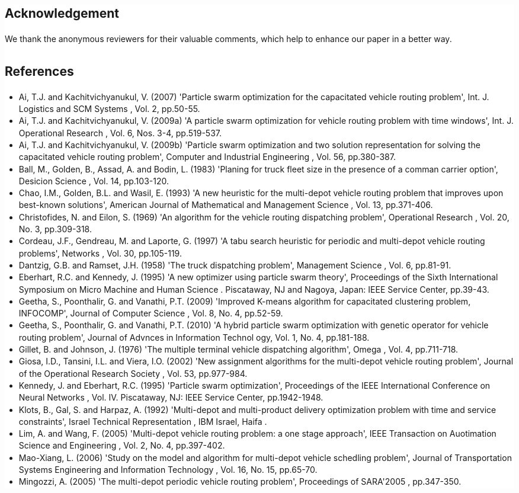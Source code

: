 ## Acknowledgement

We thank the anonymous reviewers for their valuable comments, which help to enhance our paper in a better way.

## References

- Ai, T.J. and Kachitvichyanukul, V. (2007) 'Particle swarm optimization for the capacitated vehicle routing problem', Int. J. Logistics and SCM Systems , Vol. 2, pp.50-55.
- Ai,  T.J.  and  Kachitvichyanukul,  V.  (2009a)  'A  particle  swarm  optimization  for  vehicle  routing problem with time windows', Int. J. Operational Research , Vol. 6, Nos. 3-4, pp.519-537.
- Ai,  T.J.  and  Kachitvichyanukul,  V.  (2009b)  'Particle  swarm  optimization  and  two  solution representation for solving the capacitated vehicle routing problem', Computer and Industrial Engineering , Vol. 56, pp.380-387.
- Ball, M., Golden, B., Assad, A. and Bodin, L. (1983) 'Planing for truck fleet size in the presence of a comman carrier option', Desicion Science , Vol. 14, pp.103-120.
- Chao, I.M., Golden, B.L. and Wasil, E. (1993) 'A new heuristic for the multi-depot vehicle routing problem that improves upon best-known solutions', American Journal of Mathematical and Management Science , Vol. 13, pp.371-406.
- Christofides, N. and Eilon, S. (1969) 'An algorithm for the vehicle routing dispatching problem', Operational Research , Vol. 20, No. 3, pp.309-318.
- Cordeau,  J.F.,  Gendreau,  M.  and  Laporte,  G.  (1997)  'A  tabu  search  heuristic  for  periodic  and multi-depot vehicle routing problems', Networks , Vol. 30, pp.105-119.
- Dantzig,  G.B.  and  Ramset,  J.H.  (1958)  'The  truck  dispatching  problem', Management  Science , Vol. 6, pp.81-91.
- Eberhart, R.C. and Kennedy, J. (1995) 'A new optimizer using particle swarm theory', Proceedings of the Sixth International Symposium on Micro Machine and Human Science . Piscataway, NJ and Nagoya, Japan: IEEE Service Center, pp.39-43.
- Geetha, S., Poonthalir, G. and Vanathi, P.T. (2009) 'Improved K-means algorithm for capacitated clustering problem, INFOCOMP', Journal of Computer Science , Vol. 8, No. 4, pp.52-59.
- Geetha,  S.,  Poonthalir,  G.  and  Vanathi,  P.T.  (2010)  'A  hybrid  particle  swarm  optimization  with genetic operator for vehicle routing problem', Journal of Advnces in Information Technol ogy, Vol. 1, No. 4, pp.181-188.
- Gillet,  B.  and  Johnson,  J.  (1976)  'The  multiple  terminal  vehicle  dispatching  algorithm', Omega , Vol. 4, pp.711-718.
- Giosa, I.D., Tansini, I.L. and Viera, I.O. (2002) 'New assignment algorithms for the multi-depot vehicle routing problem', Journal of the Operational Research Society , Vol. 53, pp.977-984.
- Kennedy,  J.  and  Eberhart,  R.C.  (1995)  'Particle  swarm  optimization', Proceedings  of  the  IEEE International Conference on Neural Networks , Vol. IV. Piscataway, NJ: IEEE Service Center, pp.1942-1948.
- Klots,  B.,  Gal,  S.  and  Harpaz,  A.  (1992)  'Multi-depot  and  multi-product  delivery  optimization problem  with  time  and  service  constraints', Israel  Technical  Representation ,  IBM  Israel, Haifa .
- Lim, A. and Wang, F. (2005) 'Multi-depot vehicle routing problem: a one stage approach', IEEE Transaction on Auotimation Science and Engineering , Vol. 2, No. 4, pp.397-402.
- Mao-Xiang,  L.  (2006)  'Study  on  the  model  and  algorithm  for  multi-depot  vehicle  schedling problem', Journal  of  Transportation  Systems  Engineering  and  Information  Technology , Vol. 16, No. 15, pp.65-70.
- Mingozzi, A. (2005) 'The multi-depot periodic vehicle routing problem', Proceedings of SARA'2005 , pp.347-350.
